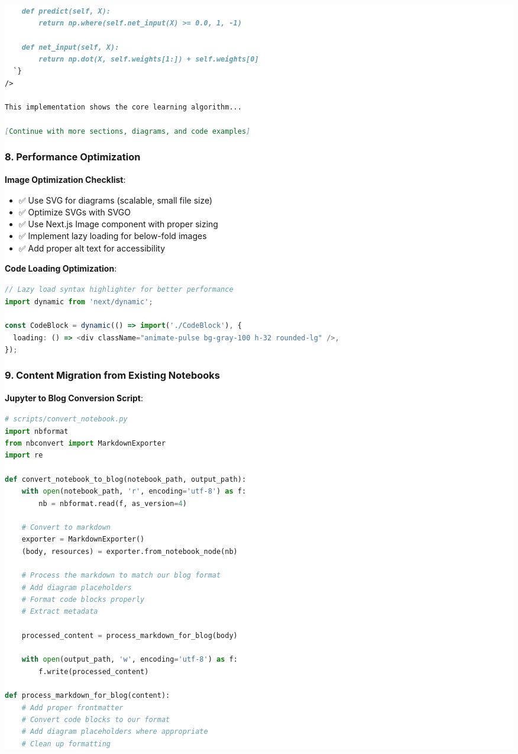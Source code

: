 ```markdown
    def predict(self, X):
        return np.where(self.net_input(X) >= 0.0, 1, -1)
        
    def net_input(self, X):
        return np.dot(X, self.weights[1:]) + self.weights[0]
  `}
/>

This implementation shows the core learning algorithm...

[Continue with more sections, diagrams, and code examples]
```

### 8. Performance Optimization

**Image Optimization Checklist**:
- ✅ Use SVG for diagrams (scalable, small file size)
- ✅ Optimize SVGs with SVGO
- ✅ Use Next.js Image component with proper sizing
- ✅ Implement lazy loading for below-fold images
- ✅ Add proper alt text for accessibility

**Code Loading Optimization**:
```typescript
// Lazy load syntax highlighter for better performance
import dynamic from 'next/dynamic';

const CodeBlock = dynamic(() => import('./CodeBlock'), {
  loading: () => <div className="animate-pulse bg-gray-100 h-32 rounded-lg" />,
});
```

### 9. Content Migration from Existing Notebooks

**Jupyter to Blog Conversion Script**:
```python
# scripts/convert_notebook.py
import nbformat
from nbconvert import MarkdownExporter
import re

def convert_notebook_to_blog(notebook_path, output_path):
    with open(notebook_path, 'r', encoding='utf-8') as f:
        nb = nbformat.read(f, as_version=4)
    
    # Convert to markdown
    exporter = MarkdownExporter()
    (body, resources) = exporter.from_notebook_node(nb)
    
    # Process the markdown to match our blog format
    # Add diagram placeholders
    # Format code blocks properly
    # Extract metadata
    
    processed_content = process_markdown_for_blog(body)
    
    with open(output_path, 'w', encoding='utf-8') as f:
        f.write(processed_content)

def process_markdown_for_blog(content):
    # Add proper frontmatter
    # Convert code blocks to our format
    # Add diagram placeholders where appropriate
    # Clean up formatting
```